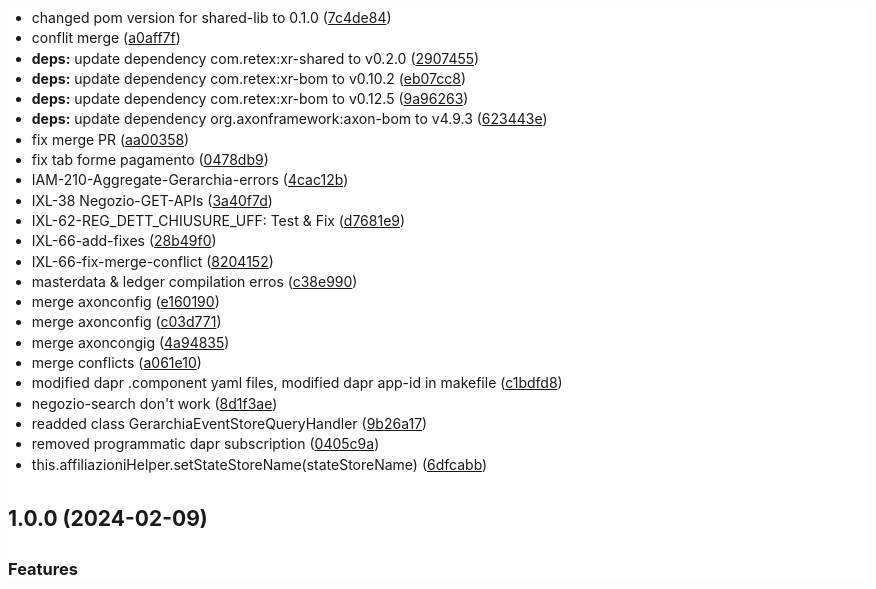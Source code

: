 * changed pom version for shared-lib to 0.1.0 ([7c4de84](https://github.com/weareretex/iconic.xr.xrmsledger/commit/7c4de84321f58d30047bfe078fbf02c1693270c5))
* conflit merge ([a0aff7f](https://github.com/weareretex/iconic.xr.xrmsledger/commit/a0aff7f58f1148a13f38f184332ffd81cb0dd1a1))
* **deps:** update dependency com.retex:xr-shared to v0.2.0 ([2907455](https://github.com/weareretex/iconic.xr.xrmsledger/commit/2907455e3d8568fdbf7ec4211b24d73d51828798))
* **deps:** update dependency com.retex:xr-bom to v0.10.2 ([eb07cc8](https://github.com/weareretex/iconic.xr.xrmsledger/commit/eb07cc811dbf9e5a6e0648d96f289fd6611af438))
* **deps:** update dependency com.retex:xr-bom to v0.12.5 ([9a96263](https://github.com/weareretex/iconic.xr.xrmsledger/commit/9a96263bca6601f8b7f8172cf23772469492ba34))
* **deps:** update dependency org.axonframework:axon-bom to v4.9.3 ([623443e](https://github.com/weareretex/iconic.xr.xrmsledger/commit/623443e04ea3c04226af510a3f2a72a58a79e5c0))
* fix merge PR ([aa00358](https://github.com/weareretex/iconic.xr.xrmsledger/commit/aa0035855cc3c80e96f9234c30818ff795cc3afa))
* fix tab forme pagamento ([0478db9](https://github.com/weareretex/iconic.xr.xrmsledger/commit/0478db907b893cabc8962e07126d6f5c5c4b1ac1))
* IAM-210-Aggregate-Gerarchia-errors ([4cac12b](https://github.com/weareretex/iconic.xr.xrmsledger/commit/4cac12bb6d03b7d16765006c808f1f1ca93e8dbd))
* IXL-38 Negozio-GET-APIs ([3a40f7d](https://github.com/weareretex/iconic.xr.xrmsledger/commit/3a40f7d804c140ae51f539fbc4a48c24a86af315))
* IXL-62-REG_DETT_CHIUSURE_UFF: Test & Fix ([d7681e9](https://github.com/weareretex/iconic.xr.xrmsledger/commit/d7681e9d58de09287a53705b3a4d93bfeb76d232))
* IXL-66-add-fixes ([28b49f0](https://github.com/weareretex/iconic.xr.xrmsledger/commit/28b49f00abb6912b134bf3014167bced834ccf53))
* IXL-66-fix-merge-conflict ([8204152](https://github.com/weareretex/iconic.xr.xrmsledger/commit/82041522e1b62da6213fe345bdcbe8426efe676f))
* masterdata & ledger compilation erros ([c38e990](https://github.com/weareretex/iconic.xr.xrmsledger/commit/c38e99065c0580a78f6478a4d6cf8af54f2e78aa))
* merge axonconfig ([e160190](https://github.com/weareretex/iconic.xr.xrmsledger/commit/e160190b07dd46cf53f3a5a3a8af6f28b11505b5))
* merge axonconfig ([c03d771](https://github.com/weareretex/iconic.xr.xrmsledger/commit/c03d7710b8d347f2703083fe631ce55f07551661))
* merge axoncongig ([4a94835](https://github.com/weareretex/iconic.xr.xrmsledger/commit/4a94835c32d8b98fce02d96f71ed949cb2d78a46))
* merge conflicts ([a061e10](https://github.com/weareretex/iconic.xr.xrmsledger/commit/a061e1035754e4705cb271313a5e01d37cab6e0d))
* modified dapr .component yaml files, modified dapr app-id in makefile ([c1bdfd8](https://github.com/weareretex/iconic.xr.xrmsledger/commit/c1bdfd8d7bbc62e1a9ea77587a2a12368e8a2626))
* negozio-search don't work ([8d1f3ae](https://github.com/weareretex/iconic.xr.xrmsledger/commit/8d1f3aead4cd3f0e113b8ff6c02fd3de9eefb82e))
* readded class GerarchiaEventStoreQueryHandler ([9b26a17](https://github.com/weareretex/iconic.xr.xrmsledger/commit/9b26a17679882383e1a9709b2e926770ac7c4010))
* removed programmatic dapr subscription ([0405c9a](https://github.com/weareretex/iconic.xr.xrmsledger/commit/0405c9aebf24aefe45715bbee7ee9febf27106a0))
* this.affiliazioniHelper.setStateStoreName(stateStoreName) ([6dfcabb](https://github.com/weareretex/iconic.xr.xrmsledger/commit/6dfcabb7ad30f08205713cbee7a1633168f9225b))

## 1.0.0 (2024-02-09)


### Features
